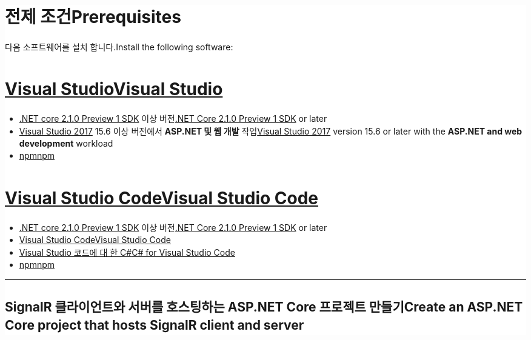 # <a name="prerequisites"></a><span data-ttu-id="7afcd-112">전제 조건</span><span class="sxs-lookup"><span data-stu-id="7afcd-112">Prerequisites</span></span>

<span data-ttu-id="7afcd-113">다음 소프트웨어를 설치 합니다.</span><span class="sxs-lookup"><span data-stu-id="7afcd-113">Install the following software:</span></span>

# <a name="visual-studiotabvisual-studio"></a>[<span data-ttu-id="7afcd-114">Visual Studio</span><span class="sxs-lookup"><span data-stu-id="7afcd-114">Visual Studio</span></span>](#tab/visual-studio)

* <span data-ttu-id="7afcd-115">[.NET core 2.1.0 Preview 1 SDK](https://www.microsoft.com/net/download/dotnet-core/sdk-2.1.300-preview1) 이상 버전</span><span class="sxs-lookup"><span data-stu-id="7afcd-115">[.NET Core 2.1.0 Preview 1 SDK](https://www.microsoft.com/net/download/dotnet-core/sdk-2.1.300-preview1) or later</span></span>
* <span data-ttu-id="7afcd-116">[Visual Studio 2017](https://www.visualstudio.com/downloads/) 15.6 이상 버전에서 **ASP.NET 및 웹 개발** 작업</span><span class="sxs-lookup"><span data-stu-id="7afcd-116">[Visual Studio 2017](https://www.visualstudio.com/downloads/) version 15.6 or later with the **ASP.NET and web development** workload</span></span>
* [<span data-ttu-id="7afcd-117">npm</span><span class="sxs-lookup"><span data-stu-id="7afcd-117">npm</span></span>](https://www.npmjs.com/get-npm)

# <a name="visual-studio-codetabvisual-studio-code"></a>[<span data-ttu-id="7afcd-118">Visual Studio Code</span><span class="sxs-lookup"><span data-stu-id="7afcd-118">Visual Studio Code</span></span>](#tab/visual-studio-code)

* <span data-ttu-id="7afcd-119">[.NET core 2.1.0 Preview 1 SDK](https://www.microsoft.com/net/download/dotnet-core/sdk-2.1.300-preview1) 이상 버전</span><span class="sxs-lookup"><span data-stu-id="7afcd-119">[.NET Core 2.1.0 Preview 1 SDK](https://www.microsoft.com/net/download/dotnet-core/sdk-2.1.300-preview1) or later</span></span>
* [<span data-ttu-id="7afcd-120">Visual Studio Code</span><span class="sxs-lookup"><span data-stu-id="7afcd-120">Visual Studio Code</span></span>](https://code.visualstudio.com/download) 
* [<span data-ttu-id="7afcd-121">Visual Studio 코드에 대 한 C#</span><span class="sxs-lookup"><span data-stu-id="7afcd-121">C# for Visual Studio Code</span></span>](https://marketplace.visualstudio.com/items?itemName=ms-vscode.csharp)
* [<span data-ttu-id="7afcd-122">npm</span><span class="sxs-lookup"><span data-stu-id="7afcd-122">npm</span></span>](https://www.npmjs.com/get-npm)

-----

## <a name="create-an-aspnet-core-project-that-hosts-signalr-client-and-server"></a><span data-ttu-id="7afcd-123">SignalR 클라이언트와 서버를 호스팅하는 ASP.NET Core 프로젝트 만들기</span><span class="sxs-lookup"><span data-stu-id="7afcd-123">Create an ASP.NET Core project that hosts SignalR client and server</span></span>
